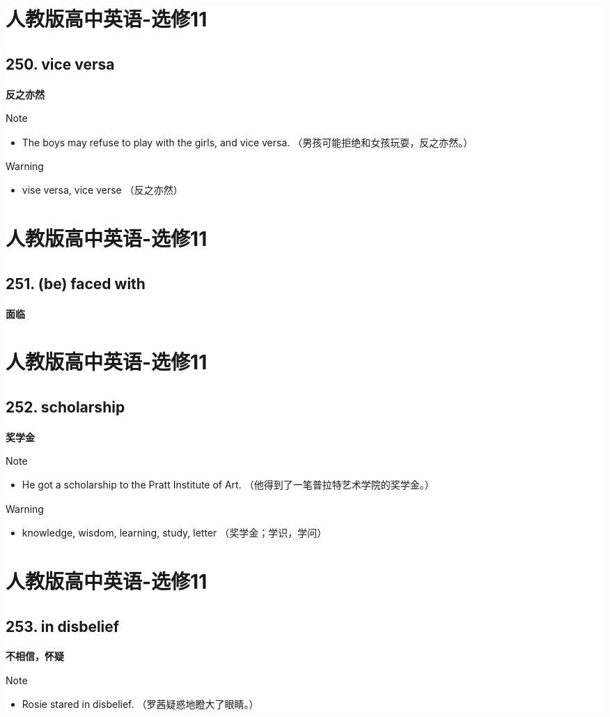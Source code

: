 # 人教版高中英语-选修11

## 250. vice versa

**反之亦然**

> [!NOTE]
>
> - The boys may refuse to play with the girls, and vice versa. （男孩可能拒绝和女孩玩耍，反之亦然。）
>

> [!WARNING]
>
> - vise versa, vice verse （反之亦然）
>

# 人教版高中英语-选修11

## 251. (be) faced with

**面临**

# 人教版高中英语-选修11

## 252. scholarship

**奖学金**

> [!NOTE]
>
> - He got a scholarship to the Pratt Institute of Art. （他得到了一笔普拉特艺术学院的奖学金。）
>

> [!WARNING]
>
> - knowledge, wisdom, learning, study, letter （奖学金；学识，学问）
>

# 人教版高中英语-选修11

## 253. in disbelief

**不相信，怀疑**

> [!NOTE]
>
> - Rosie stared in disbelief. （罗茜疑惑地瞪大了眼睛。）
>

